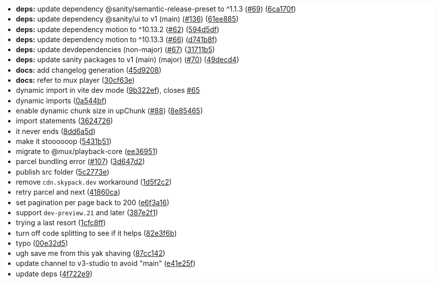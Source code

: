 - **deps:** update dependency @sanity/semantic-release-preset to ^1.1.3 ([#69](https://github.com/sanity-io/sanity-plugin-mux-input/issues/69)) ([6ca170f](https://github.com/sanity-io/sanity-plugin-mux-input/commit/6ca170fdfa87c39179da29b73da6d7c99ec4f278))
- **deps:** update dependency @sanity/ui to v1 (main) ([#136](https://github.com/sanity-io/sanity-plugin-mux-input/issues/136)) ([61ee885](https://github.com/sanity-io/sanity-plugin-mux-input/commit/61ee8854e4d87daa402597bb6f41dd35235df83a))
- **deps:** update dependency motion to ^10.13.2 ([#62](https://github.com/sanity-io/sanity-plugin-mux-input/issues/62)) ([594d5df](https://github.com/sanity-io/sanity-plugin-mux-input/commit/594d5df91d3f8b9c92c7778b8449834403a09849))
- **deps:** update dependency motion to ^10.13.3 ([#66](https://github.com/sanity-io/sanity-plugin-mux-input/issues/66)) ([d741b8f](https://github.com/sanity-io/sanity-plugin-mux-input/commit/d741b8f581a2e4fb12c9295b0f9f194016afca49))
- **deps:** update devdependencies (non-major) ([#67](https://github.com/sanity-io/sanity-plugin-mux-input/issues/67)) ([31711b5](https://github.com/sanity-io/sanity-plugin-mux-input/commit/31711b58aa71feaf78942866980e4f07c927d9be))
- **deps:** update sanity packages to v1 (main) (major) ([#70](https://github.com/sanity-io/sanity-plugin-mux-input/issues/70)) ([49decd4](https://github.com/sanity-io/sanity-plugin-mux-input/commit/49decd4eb649dc49c2121ca07a2a8c99172f07d6))
- **docs:** add changelog generation ([45d9208](https://github.com/sanity-io/sanity-plugin-mux-input/commit/45d9208666ec8d1dbd8888679361ca7262f5cbe1))
- **docs:** refer to mux player ([30cf63e](https://github.com/sanity-io/sanity-plugin-mux-input/commit/30cf63e550da5ff9c46a76c7814a7d728efdad63))
- dynamic import in vite dev mode ([9b322ef](https://github.com/sanity-io/sanity-plugin-mux-input/commit/9b322ef9b8969b71b8f63df3a7609269df634f7a)), closes [#65](https://github.com/sanity-io/sanity-plugin-mux-input/issues/65)
- dynamic imports ([0a544bf](https://github.com/sanity-io/sanity-plugin-mux-input/commit/0a544bf7d351c20dc86ff3a8fd26531a86a45a2f))
- enable dynamic chunk size in upChunk ([#88](https://github.com/sanity-io/sanity-plugin-mux-input/issues/88)) ([8e85465](https://github.com/sanity-io/sanity-plugin-mux-input/commit/8e8546575da980f9584c5e8687f965a22194e6d0))
- import statements ([3624726](https://github.com/sanity-io/sanity-plugin-mux-input/commit/36247262a95e81c2cb6c94ee1917f0b00491a312))
- it never ends ([8dd6a5d](https://github.com/sanity-io/sanity-plugin-mux-input/commit/8dd6a5d748a812d299f21d2bc2e5f2b4b1907da4))
- make it stoooooop ([5431b51](https://github.com/sanity-io/sanity-plugin-mux-input/commit/5431b5171f989d36bd4c38e06315bf096b742b51))
- migrate to @mux/playback-core ([ee36951](https://github.com/sanity-io/sanity-plugin-mux-input/commit/ee369510570127f6433c01db2af6f3d96485b79c))
- parcel bundling error ([#107](https://github.com/sanity-io/sanity-plugin-mux-input/issues/107)) ([3d647d2](https://github.com/sanity-io/sanity-plugin-mux-input/commit/3d647d23411835cbbacaade285e04d18e8869f74))
- publish src folder ([5c2773e](https://github.com/sanity-io/sanity-plugin-mux-input/commit/5c2773eec2fd5433318ae56faf9d1189afb61fee))
- remove `cdn.skypack.dev` workaround ([1d5f2c2](https://github.com/sanity-io/sanity-plugin-mux-input/commit/1d5f2c29da9e77b60203c7fadc6463727f66d184))
- retry parcel and next ([41860ca](https://github.com/sanity-io/sanity-plugin-mux-input/commit/41860ca89a92bf4e3822546605f4fe1c1fea88c8))
- set pagination per page back to 200 ([e6f3a16](https://github.com/sanity-io/sanity-plugin-mux-input/commit/e6f3a16feefe79f4af05ae91c32c9938ec7764d9))
- support `dev-preview.21` and later ([387e2f1](https://github.com/sanity-io/sanity-plugin-mux-input/commit/387e2f16f6804c5c4287509dae0bd3d6770c7ce7))
- trying a last resort ([1cfc8ff](https://github.com/sanity-io/sanity-plugin-mux-input/commit/1cfc8ff5b3cad6ab1862e327bc2793a4a49268f3))
- turn off code splitting to see if it helps ([82e3f6b](https://github.com/sanity-io/sanity-plugin-mux-input/commit/82e3f6b300593d36eb5cc8dd667dc2d808ca36e7))
- typo ([00e32d5](https://github.com/sanity-io/sanity-plugin-mux-input/commit/00e32d5a2f4c60162b4544a80583b7bc79c813c5))
- ugh save me from this yak shaving ([87cc142](https://github.com/sanity-io/sanity-plugin-mux-input/commit/87cc142ef17f5a0229b037ca1512a59ef50874b2))
- update channel to v3-studio to avoid "main" ([e41e25f](https://github.com/sanity-io/sanity-plugin-mux-input/commit/e41e25fb1bcea903dce9f530ffa72089b7064d5d))
- update deps ([4f722e9](https://github.com/sanity-io/sanity-plugin-mux-input/commit/4f722e9284fc648c4b4163bd281b16c7d57d6980))
